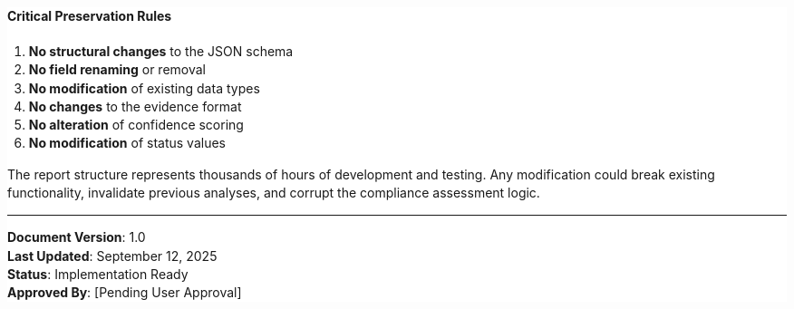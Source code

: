 #### Critical Preservation Rules
1. **No structural changes** to the JSON schema
2. **No field renaming** or removal 
3. **No modification** of existing data types
4. **No changes** to the evidence format
5. **No alteration** of confidence scoring
6. **No modification** of status values

The report structure represents thousands of hours of development and testing. Any modification could break existing functionality, invalidate previous analyses, and corrupt the compliance assessment logic.

---

**Document Version**: 1.0  
**Last Updated**: September 12, 2025  
**Status**: Implementation Ready  
**Approved By**: [Pending User Approval]